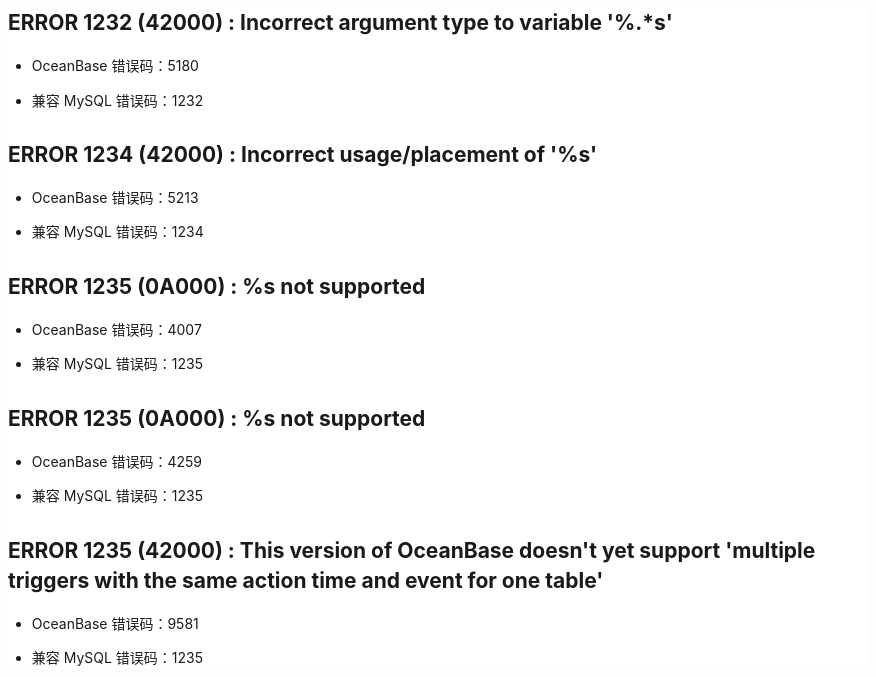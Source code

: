 


ERROR 1232 (42000) : Incorrect argument type to variable '%.\*s' 
-------------------------------------------------------------------------------------

* OceanBase 错误码：5180

  

* 兼容 MySQL 错误码：1232

  




ERROR 1234 (42000) : Incorrect usage/placement of '%s' 
---------------------------------------------------------------------------

* OceanBase 错误码：5213

  

* 兼容 MySQL 错误码：1234

  




ERROR 1235 (0A000) : %s not supported 
----------------------------------------------------------

* OceanBase 错误码：4007

  

* 兼容 MySQL 错误码：1235

  




ERROR 1235 (0A000) : %s not supported 
----------------------------------------------------------

* OceanBase 错误码：4259

  

* 兼容 MySQL 错误码：1235

  




ERROR 1235 (42000) : This version of OceanBase doesn't yet support 'multiple triggers with the same action time and event for one table' 
-------------------------------------------------------------------------------------------------------------------------------------------------------------

* OceanBase 错误码：9581

  

* 兼容 MySQL 错误码：1235

  


